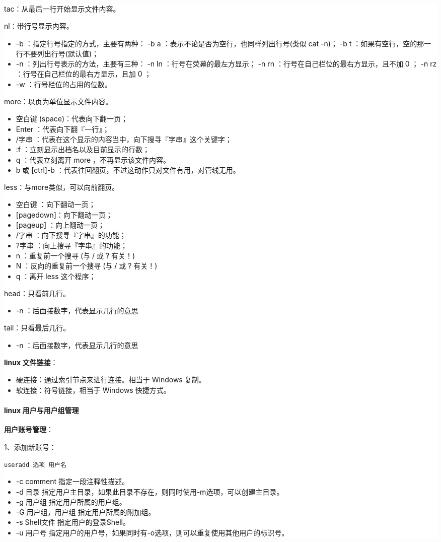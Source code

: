 tac：从最后一行开始显示文件内容。

nl：带行号显示内容。

- -b ：指定行号指定的方式，主要有两种：
  -b a ：表示不论是否为空行，也同样列出行号(类似 cat -n)；
  -b t ：如果有空行，空的那一行不要列出行号(默认值)；
- -n ：列出行号表示的方法，主要有三种：
  -n ln ：行号在荧幕的最左方显示；
  -n rn ：行号在自己栏位的最右方显示，且不加 0 ；
  -n rz ：行号在自己栏位的最右方显示，且加 0 ；
- -w ：行号栏位的占用的位数。

more：以页为单位显示文件内容。

- 空白键 (space)：代表向下翻一页；
- Enter         ：代表向下翻『一行』；
- /字串         ：代表在这个显示的内容当中，向下搜寻『字串』这个关键字；
- :f            ：立刻显示出档名以及目前显示的行数；
- q             ：代表立刻离开 more ，不再显示该文件内容。
- b 或 [ctrl]-b ：代表往回翻页，不过这动作只对文件有用，对管线无用。

less：与more类似，可以向前翻页。

- 空白键    ：向下翻动一页；
- [pagedown]：向下翻动一页；
- [pageup]  ：向上翻动一页；
- /字串     ：向下搜寻『字串』的功能；
- ?字串     ：向上搜寻『字串』的功能；
- n         ：重复前一个搜寻 (与 / 或 ? 有关！)
- N         ：反向的重复前一个搜寻 (与 / 或 ? 有关！)
- q         ：离开 less 这个程序；

head：只看前几行。

- -n ：后面接数字，代表显示几行的意思

tail：只看最后几行。

- -n ：后面接数字，代表显示几行的意思

**linux 文件链接**：

- 硬连接：通过索引节点来进行连接。相当于 Windows 复制。
- 软连接：符号链接，相当于 Windows 快捷方式。

#### linux 用户与用户组管理

**用户账号管理**：

1、添加新账号：

```shell
useradd 选项 用户名
```

- -c comment 指定一段注释性描述。
- -d 目录 指定用户主目录，如果此目录不存在，则同时使用-m选项，可以创建主目录。
- -g 用户组 指定用户所属的用户组。
- -G 用户组，用户组 指定用户所属的附加组。
- -s Shell文件 指定用户的登录Shell。
- -u 用户号 指定用户的用户号，如果同时有-o选项，则可以重复使用其他用户的标识号。
